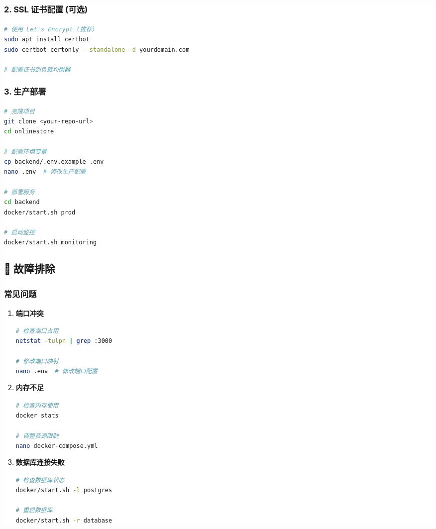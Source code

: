 ### 2. SSL 证书配置 (可选)

```bash
# 使用 Let's Encrypt (推荐)
sudo apt install certbot
sudo certbot certonly --standalone -d yourdomain.com

# 配置证书到负载均衡器
```

### 3. 生产部署

```bash
# 克隆项目
git clone <your-repo-url>
cd onlinestore

# 配置环境变量
cp backend/.env.example .env
nano .env  # 修改生产配置

# 部署服务
cd backend
docker/start.sh prod

# 启动监控
docker/start.sh monitoring
```

## 🔧 故障排除

### 常见问题

1. **端口冲突**
   ```bash
   # 检查端口占用
   netstat -tulpn | grep :3000
   
   # 修改端口映射
   nano .env  # 修改端口配置
   ```

2. **内存不足**
   ```bash
   # 检查内存使用
   docker stats
   
   # 调整资源限制
   nano docker-compose.yml
   ```

3. **数据库连接失败**
   ```bash
   # 检查数据库状态
   docker/start.sh -l postgres
   
   # 重启数据库
   docker/start.sh -r database
   ```
